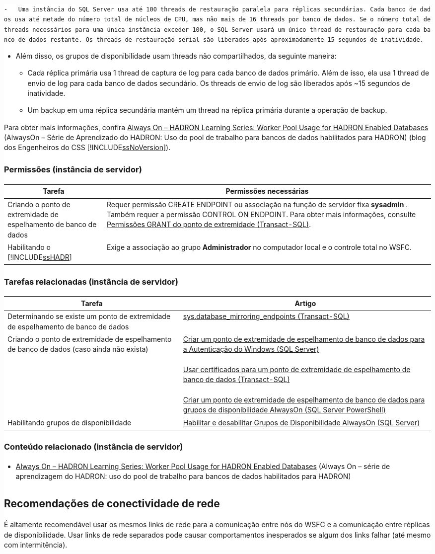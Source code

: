     -   Uma instância do SQL Server usa até 100 threads de restauração paralela para réplicas secundárias. Cada banco de dados usa até metade do número total de núcleos de CPU, mas não mais de 16 threads por banco de dados. Se o número total de threads necessários para uma única instância exceder 100, o SQL Server usará um único thread de restauração para cada banco de dados restante. Os threads de restauração serial são liberados após aproximadamente 15 segundos de inatividade. 
     
-   Além disso, os grupos de disponibilidade usam threads não compartilhados, da seguinte maneira:  
  
    -   Cada réplica primária usa 1 thread de captura de log para cada banco de dados primário. Além de isso, ela usa 1 thread de envio de log para cada banco de dados secundário. Os threads de envio de log são liberados após ~15 segundos de inatividade.    
  
    -   Um backup em uma réplica secundária mantém um thread na réplica primária durante a operação de backup.  
  
 Para obter mais informações, confira [Always On – HADRON Learning Series: Worker Pool Usage for HADRON Enabled Databases](https://blogs.msdn.microsoft.com/psssql/2012/05/17/alwayson-hadron-learning-series-worker-pool-usage-for-hadron-enabled-databases/) (AlwaysOn – Série de Aprendizado do HADRON: Uso do pool de trabalho para bancos de dados habilitados para HADRON) (blog dos Engenheiros do CSS [!INCLUDE[ssNoVersion](../../../includes/ssnoversion-md.md)]).  
  
###  <a name="permissions-server-instance"></a><a name="PermissionsSI"></a> Permissões (instância de servidor)  
  
|Tarefa|Permissões necessárias|  
|----------|--------------------------|  
|Criando o ponto de extremidade de espelhamento de banco de dados|Requer permissão CREATE ENDPOINT ou associação na função de servidor fixa **sysadmin** .  Também requer a permissão CONTROL ON ENDPOINT. Para obter mais informações, consulte [Permissões GRANT do ponto de extremidade &#40;Transact-SQL&#41;](../../../t-sql/statements/grant-endpoint-permissions-transact-sql.md).|  
|Habilitando o [!INCLUDE[ssHADR](../../../includes/sshadr-md.md)]|Exige a associação ao grupo **Administrador** no computador local e o controle total no WSFC.|  
  
###  <a name="related-tasks-server-instance"></a><a name="RelatedTasksSI"></a> Tarefas relacionadas (instância de servidor)  
  
|Tarefa|Artigo|  
|----------|-----------|  
|Determinando se existe um ponto de extremidade de espelhamento de banco de dados|[sys.database_mirroring_endpoints &#40;Transact-SQL&#41;](../../../relational-databases/system-catalog-views/sys-database-mirroring-endpoints-transact-sql.md)|  
|Criando o ponto de extremidade de espelhamento de banco de dados (caso ainda não exista)|[Criar um ponto de extremidade de espelhamento de banco de dados para a Autenticação do Windows &#40;SQL Server&#41;](../../../database-engine/database-mirroring/create-a-database-mirroring-endpoint-for-windows-authentication-transact-sql.md)<br /><br /> [Usar certificados para um ponto de extremidade de espelhamento de banco de dados &#40;Transact-SQL&#41;](../../../database-engine/database-mirroring/use-certificates-for-a-database-mirroring-endpoint-transact-sql.md)<br /><br /> [Criar um ponto de extremidade de espelhamento de banco de dados para grupos de disponibilidade AlwaysOn &#40;SQL Server PowerShell&#41;](../../../database-engine/availability-groups/windows/database-mirroring-always-on-availability-groups-powershell.md)|  
|Habilitando grupos de disponibilidade|[Habilitar e desabilitar Grupos de Disponibilidade AlwaysOn &#40;SQL Server&#41;](../../../database-engine/availability-groups/windows/enable-and-disable-always-on-availability-groups-sql-server.md)|  
  
###  <a name="related-content-server-instance"></a><a name="RelatedContentSI"></a> Conteúdo relacionado (instância de servidor)  
  
-   [Always On – HADRON Learning Series: Worker Pool Usage for HADRON Enabled Databases](https://blogs.msdn.microsoft.com/psssql/2012/05/17/alwayson-hadron-learning-series-worker-pool-usage-for-hadron-enabled-databases/) (Always On – série de aprendizagem do HADRON: uso do pool de trabalho para bancos de dados habilitados para HADRON)  
  
##  <a name="network-connectivity-recommendations"></a><a name="NetworkConnect"></a> Recomendações de conectividade de rede  
 É altamente recomendável usar os mesmos links de rede para a comunicação entre nós do WSFC e a comunicação entre réplicas de disponibilidade.  Usar links de rede separados pode causar comportamentos inesperados se algum dos links falhar (até mesmo com intermitência).  
  